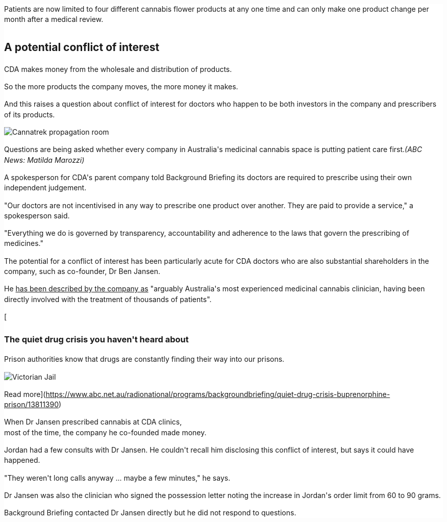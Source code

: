Patients are now limited to four different cannabis flower products at any one time and can only make one product change per month after a medical review.

A potential conflict of interest
--------------------------------

CDA makes money from the wholesale and distribution of products.

So the more products the company moves, the more money it makes.

And this raises a question about conflict of interest for doctors who happen to be both investors in the company and prescribers of its products.

![Cannatrek propagation room](https://live-production.wcms.abc-cdn.net.au/396a28263a3bbedc8fd165df7ee13f9d?impolicy=wcms_crop_resize&cropH=3333&cropW=5000&xPos=0&yPos=0&width=862&height=575)

Questions are being asked whether every company in Australia's medicinal cannabis space is putting patient care first.*(ABC News: Matilda Marozzi)*

A spokesperson for CDA's parent company told Background Briefing its doctors are required to prescribe using their own independent judgement.

"Our doctors are not incentivised in any way to prescribe one product over another. They are paid to provide a service," a spokesperson said.

"Everything we do is governed by transparency, accountability and adherence to the laws that govern the prescribing of medicines."

The potential for a conflict of interest has been particularly acute for CDA doctors who are also substantial shareholders in the company, such as co-founder, Dr Ben Jansen.

He [has been described by the company as](https://cdn-api.markitdigital.com/apiman-gateway/ASX/asx-research/1.0/file/2924-02454986-3A581641?access_token=83ff96335c2d45a094df02a206a39ff4) "arguably Australia's most experienced medicinal cannabis clinician, having been directly involved with the treatment of thousands of patients".

[

### The quiet drug crisis you haven't heard about

Prison authorities know that drugs are constantly finding their way into our prisons.

![Victorian Jail](https://live-production.wcms.abc-cdn.net.au/586948eaff728ca15de1681af9d1fb08?impolicy=wcms_crop_resize&cropH=485&cropW=861&xPos=0&yPos=0&width=862&height=485)

Read more](https://www.abc.net.au/radionational/programs/backgroundbriefing/quiet-drug-crisis-buprenorphine-prison/13811390)

When Dr Jansen prescribed cannabis at CDA clinics,\
most of the time, the company he co-founded made money.

Jordan had a few consults with Dr Jansen. He couldn't recall him disclosing this conflict of interest, but says it could have happened.

"They weren't long calls anyway ... maybe a few minutes," he says.

Dr Jansen was also the clinician who signed the possession letter noting the increase in Jordan's order limit from 60 to 90 grams.

Background Briefing contacted Dr Jansen directly but he did not respond to questions.

